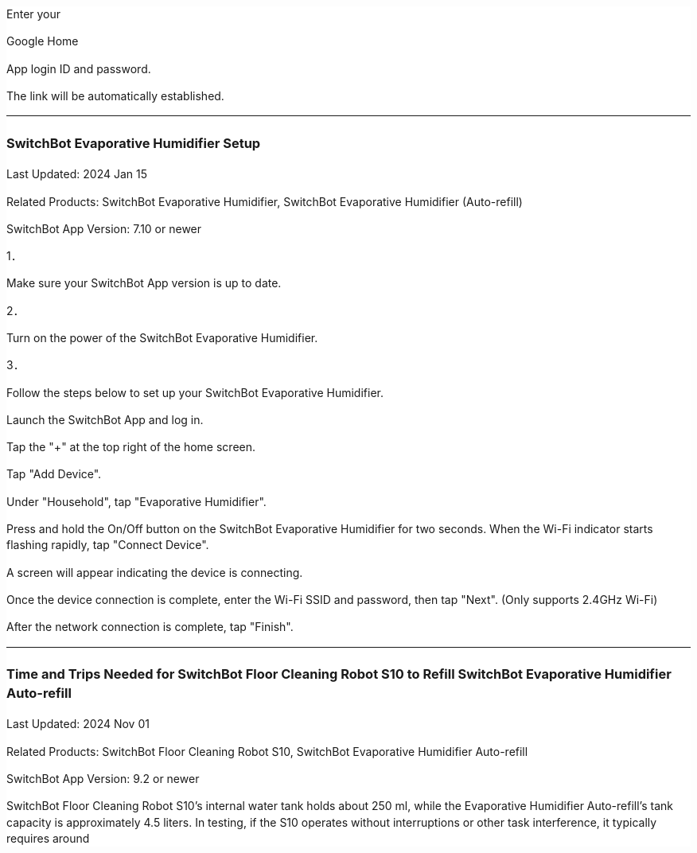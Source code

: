 Enter your

Google Home

App login ID and password.

The link will be automatically established.


---
### SwitchBot Evaporative Humidifier Setup

Last Updated: 2024 Jan 15

Related Products: SwitchBot Evaporative Humidifier, SwitchBot Evaporative Humidifier (Auto-refill)

SwitchBot App Version: 7.10 or newer

1．

Make sure your SwitchBot App version is up to date.

2．

Turn on the power of the SwitchBot Evaporative Humidifier.

3．

Follow the steps below to set up your SwitchBot Evaporative Humidifier.

Launch the SwitchBot App and log in.

Tap the "+" at the top right of the home screen.

Tap "Add Device".

Under "Household", tap "Evaporative Humidifier".

Press and hold the On/Off button on the SwitchBot Evaporative Humidifier for two seconds. When the Wi-Fi indicator starts flashing rapidly, tap "Connect Device".

A screen will appear indicating the device is connecting.

Once the device connection is complete, enter the Wi-Fi SSID and password, then tap "Next". (Only supports 2.4GHz Wi-Fi)

After the network connection is complete, tap "Finish".


---
### Time and Trips Needed for SwitchBot Floor Cleaning Robot S10 to Refill SwitchBot Evaporative Humidifier Auto-refill

Last Updated: 2024 Nov 01

Related Products: SwitchBot Floor Cleaning Robot S10, SwitchBot Evaporative Humidifier Auto-refill

SwitchBot App Version: 9.2 or newer

SwitchBot Floor Cleaning Robot S10’s internal water tank holds about 250 ml, while the Evaporative Humidifier Auto-refill’s tank capacity is approximately 4.5 liters. In testing, if the S10 operates without interruptions or other task interference, it typically requires around
